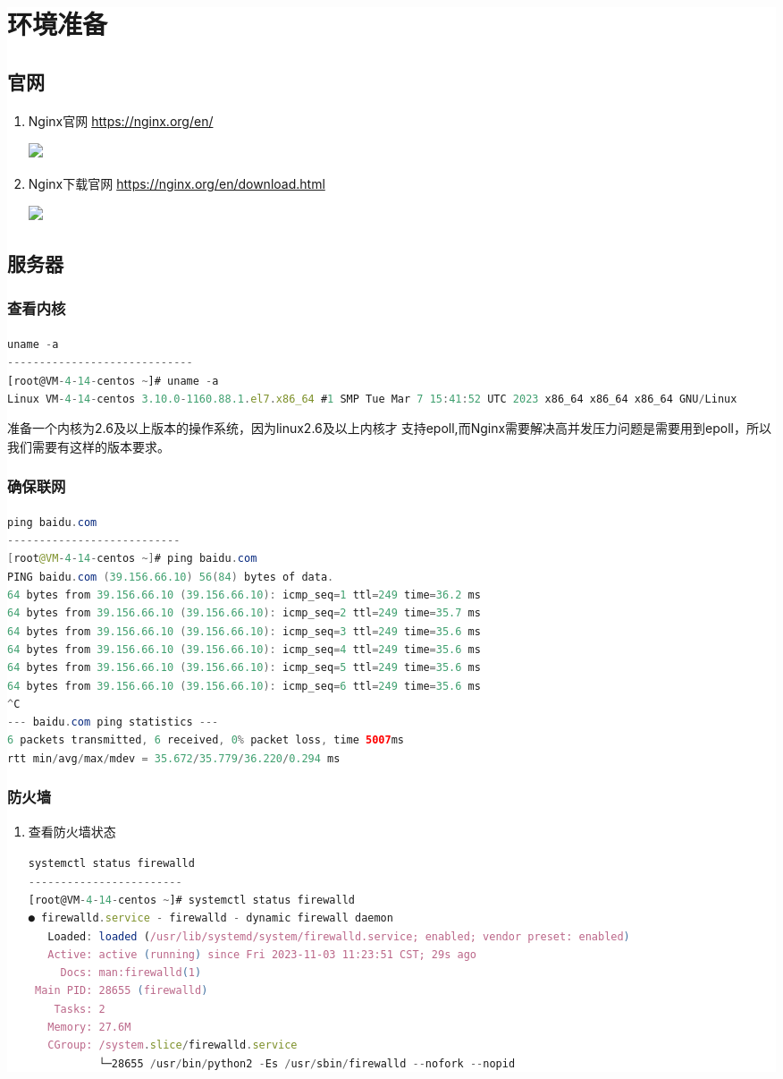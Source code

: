 # 环境准备

## 官网

1. Nginx官网 https://nginx.org/en/

   ![](https://lwf-sky-take-out.oss-cn-beijing.aliyuncs.com/202311031107764.png)

2. Nginx下载官网 https://nginx.org/en/download.html

   ![](https://lwf-sky-take-out.oss-cn-beijing.aliyuncs.com/202311031109415.png)

## 服务器

### 查看内核

``` javascript
uname -a
-----------------------------
[root@VM-4-14-centos ~]# uname -a
Linux VM-4-14-centos 3.10.0-1160.88.1.el7.x86_64 #1 SMP Tue Mar 7 15:41:52 UTC 2023 x86_64 x86_64 x86_64 GNU/Linux
```

准备一个内核为2.6及以上版本的操作系统，因为linux2.6及以上内核才 支持epoll,而Nginx需要解决高并发压力问题是需要用到epoll，所以我们需要有这样的版本要求。

### 确保联网

```java 
ping baidu.com
---------------------------
[root@VM-4-14-centos ~]# ping baidu.com
PING baidu.com (39.156.66.10) 56(84) bytes of data.
64 bytes from 39.156.66.10 (39.156.66.10): icmp_seq=1 ttl=249 time=36.2 ms
64 bytes from 39.156.66.10 (39.156.66.10): icmp_seq=2 ttl=249 time=35.7 ms
64 bytes from 39.156.66.10 (39.156.66.10): icmp_seq=3 ttl=249 time=35.6 ms
64 bytes from 39.156.66.10 (39.156.66.10): icmp_seq=4 ttl=249 time=35.6 ms
64 bytes from 39.156.66.10 (39.156.66.10): icmp_seq=5 ttl=249 time=35.6 ms
64 bytes from 39.156.66.10 (39.156.66.10): icmp_seq=6 ttl=249 time=35.6 ms
^C
--- baidu.com ping statistics ---
6 packets transmitted, 6 received, 0% packet loss, time 5007ms
rtt min/avg/max/mdev = 35.672/35.779/36.220/0.294 ms
```

### 防火墙

1. 查看防火墙状态

   ```javascript
   systemctl status firewalld
   ------------------------
   [root@VM-4-14-centos ~]# systemctl status firewalld
   ● firewalld.service - firewalld - dynamic firewall daemon
      Loaded: loaded (/usr/lib/systemd/system/firewalld.service; enabled; vendor preset: enabled)
      Active: active (running) since Fri 2023-11-03 11:23:51 CST; 29s ago
        Docs: man:firewalld(1)
    Main PID: 28655 (firewalld)
       Tasks: 2
      Memory: 27.6M
      CGroup: /system.slice/firewalld.service
              └─28655 /usr/bin/python2 -Es /usr/sbin/firewalld --nofork --nopid
   ```
